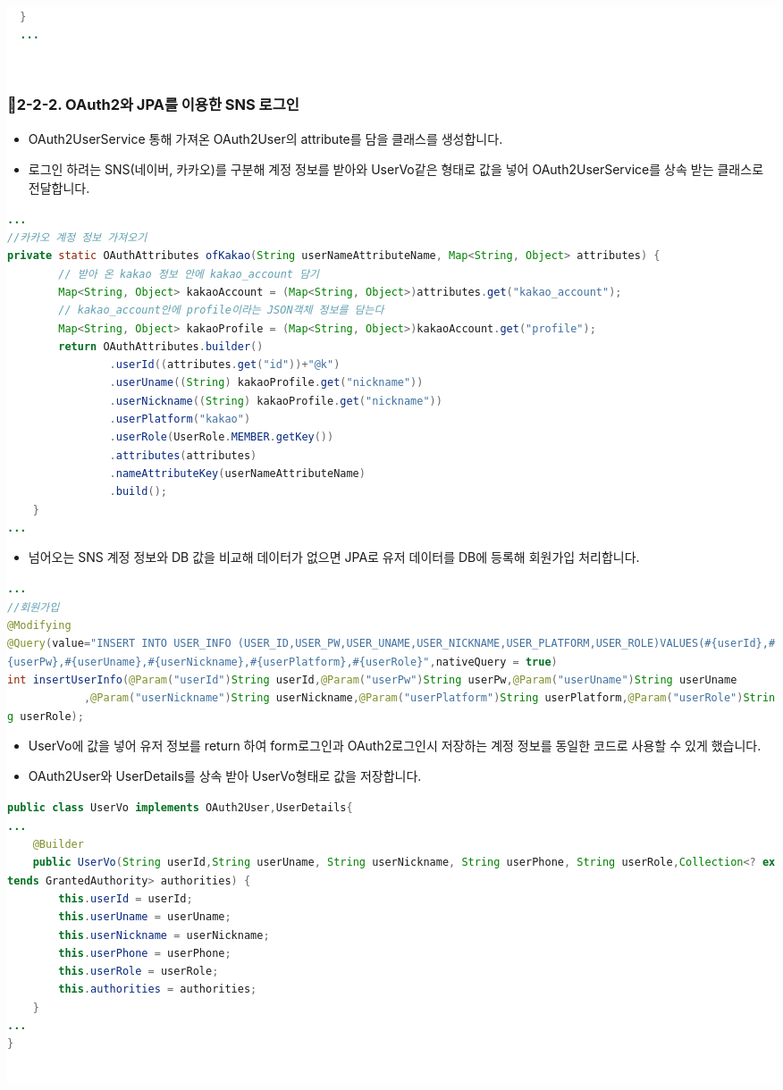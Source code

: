 ```java
  }
  ... 
```
<br>

### 💙**2-2-2. OAuth2와 JPA를 이용한 SNS 로그인**
* OAuth2UserService 통해 가져온 OAuth2User의 attribute를 담을 클래스를 생성합니다.

* 로그인 하려는 SNS(네이버, 카카오)를 구분해 계정 정보를 받아와 UserVo같은 형태로 값을 넣어 OAuth2UserService를 상속 받는 클래스로 전달합니다.
```java
...
//카카오 계정 정보 가져오기
private static OAuthAttributes ofKakao(String userNameAttributeName, Map<String, Object> attributes) {
        // 받아 온 kakao 정보 안에 kakao_account 담기
        Map<String, Object> kakaoAccount = (Map<String, Object>)attributes.get("kakao_account");
        // kakao_account안에 profile이라는 JSON객체 정보를 담는다
        Map<String, Object> kakaoProfile = (Map<String, Object>)kakaoAccount.get("profile");
        return OAuthAttributes.builder()
                .userId((attributes.get("id"))+"@k")
                .userUname((String) kakaoProfile.get("nickname"))
                .userNickname((String) kakaoProfile.get("nickname"))
                .userPlatform("kakao")
                .userRole(UserRole.MEMBER.getKey())
                .attributes(attributes)
                .nameAttributeKey(userNameAttributeName)
                .build();
    }
...

```
* 넘어오는 SNS 계정 정보와 DB 값을 비교해 데이터가 없으면 JPA로 유저 데이터를 DB에 등록해 회원가입 처리합니다.
```java
...
//회원가입
@Modifying 
@Query(value="INSERT INTO USER_INFO (USER_ID,USER_PW,USER_UNAME,USER_NICKNAME,USER_PLATFORM,USER_ROLE)VALUES(#{userId},#{userPw},#{userUname},#{userNickname},#{userPlatform},#{userRole}",nativeQuery = true)
int insertUserInfo(@Param("userId")String userId,@Param("userPw")String userPw,@Param("userUname")String userUname
            ,@Param("userNickname")String userNickname,@Param("userPlatform")String userPlatform,@Param("userRole")String userRole);
```
* UserVo에 값을 넣어 유저 정보를 return 하여 form로그인과 OAuth2로그인시 저장하는 계정 정보를 동일한 코드로 사용할 수 있게 했습니다.

* OAuth2User와 UserDetails를 상속 받아 UserVo형태로 값을 저장합니다.
```java
public class UserVo implements OAuth2User,UserDetails{
...
    @Builder
    public UserVo(String userId,String userUname, String userNickname, String userPhone, String userRole,Collection<? extends GrantedAuthority> authorities) {
        this.userId = userId;
        this.userUname = userUname;
        this.userNickname = userNickname;
        this.userPhone = userPhone;
        this.userRole = userRole;
        this.authorities = authorities;
    }
...
}
```
<br>
